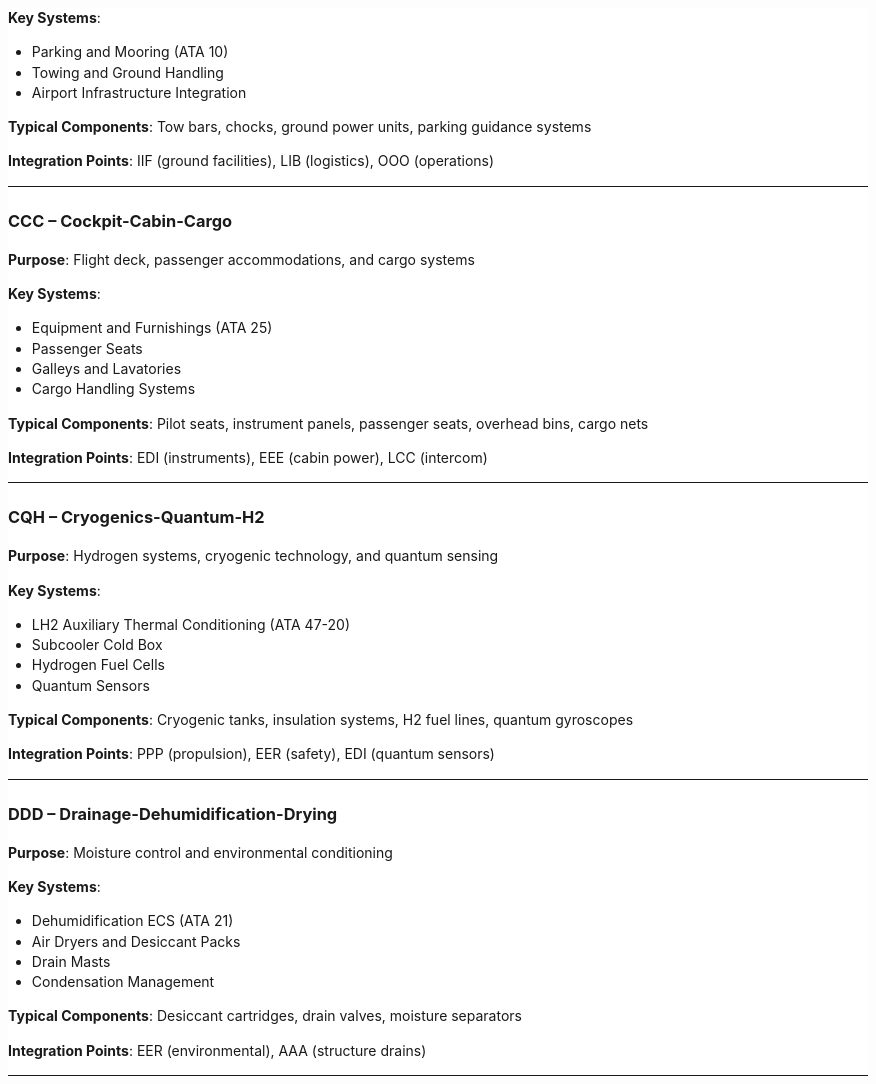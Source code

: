 **Key Systems**:
- Parking and Mooring (ATA 10)
- Towing and Ground Handling
- Airport Infrastructure Integration

**Typical Components**: Tow bars, chocks, ground power units, parking guidance systems

**Integration Points**: IIF (ground facilities), LIB (logistics), OOO (operations)

---

### CCC – Cockpit-Cabin-Cargo

**Purpose**: Flight deck, passenger accommodations, and cargo systems

**Key Systems**:
- Equipment and Furnishings (ATA 25)
- Passenger Seats
- Galleys and Lavatories
- Cargo Handling Systems

**Typical Components**: Pilot seats, instrument panels, passenger seats, overhead bins, cargo nets

**Integration Points**: EDI (instruments), EEE (cabin power), LCC (intercom)

---

### CQH – Cryogenics-Quantum-H2

**Purpose**: Hydrogen systems, cryogenic technology, and quantum sensing

**Key Systems**:
- LH2 Auxiliary Thermal Conditioning (ATA 47-20)
- Subcooler Cold Box
- Hydrogen Fuel Cells
- Quantum Sensors

**Typical Components**: Cryogenic tanks, insulation systems, H2 fuel lines, quantum gyroscopes

**Integration Points**: PPP (propulsion), EER (safety), EDI (quantum sensors)

---

### DDD – Drainage-Dehumidification-Drying

**Purpose**: Moisture control and environmental conditioning

**Key Systems**:
- Dehumidification ECS (ATA 21)
- Air Dryers and Desiccant Packs
- Drain Masts
- Condensation Management

**Typical Components**: Desiccant cartridges, drain valves, moisture separators

**Integration Points**: EER (environmental), AAA (structure drains)

---
